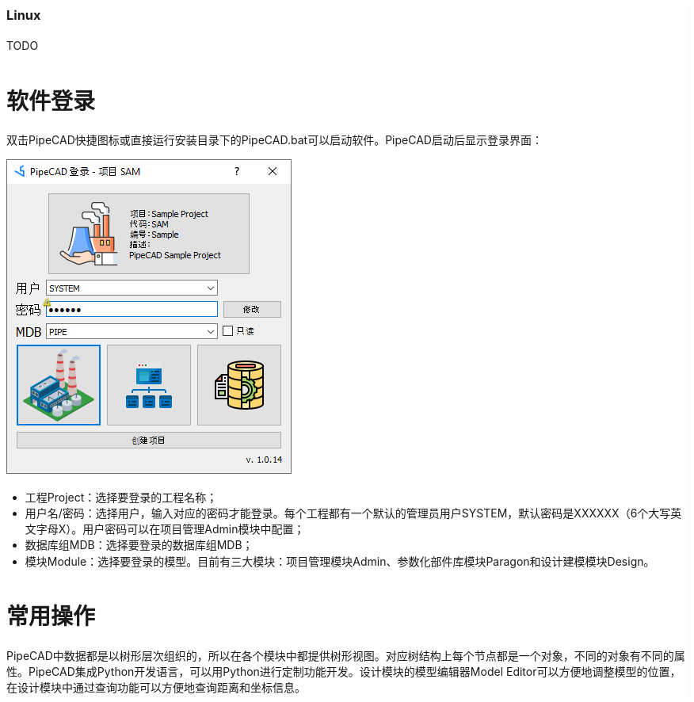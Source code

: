 ### Linux
TODO

# 软件登录
双击PipeCAD快捷图标或直接运行安装目录下的PipeCAD.bat可以启动软件。PipeCAD启动后显示登录界面：

![PipeCAD Login](images/pipecad_login_zh.png "登录PipeCAD")

- 工程Project：选择要登录的工程名称；
- 用户名/密码：选择用户，输入对应的密码才能登录。每个工程都有一个默认的管理员用户SYSTEM，默认密码是XXXXXX（6个大写英文字母X）。用户密码可以在项目管理Admin模块中配置；
- 数据库组MDB：选择要登录的数据库组MDB；
- 模块Module：选择要登录的模型。目前有三大模块：项目管理模块Admin、参数化部件库模块Paragon和设计建模模块Design。

# 常用操作
PipeCAD中数据都是以树形层次组织的，所以在各个模块中都提供树形视图。对应树结构上每个节点都是一个对象，不同的对象有不同的属性。PipeCAD集成Python开发语言，可以用Python进行定制功能开发。设计模块的模型编辑器Model Editor可以方便地调整模型的位置，在设计模块中通过查询功能可以方便地查询距离和坐标信息。
